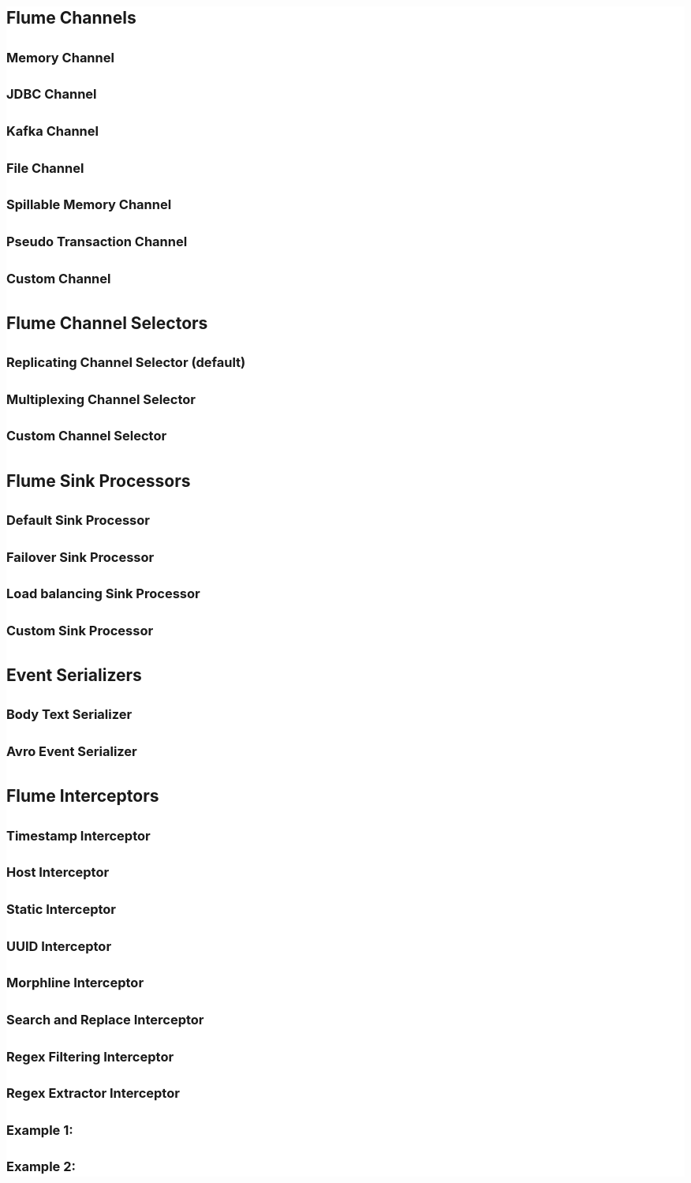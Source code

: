 ## Flume Channels

### Memory Channel
### JDBC Channel
### Kafka Channel
### File Channel
### Spillable Memory Channel
### Pseudo Transaction Channel
### Custom Channel

## Flume Channel Selectors

### Replicating Channel Selector (default)
### Multiplexing Channel Selector
### Custom Channel Selector

## Flume Sink Processors

### Default Sink Processor
### Failover Sink Processor
### Load balancing Sink Processor
### Custom Sink Processor

## Event Serializers

### Body Text Serializer
### Avro Event Serializer

## Flume Interceptors

### Timestamp Interceptor
### Host Interceptor
### Static Interceptor
### UUID Interceptor
### Morphline Interceptor
### Search and Replace Interceptor
### Regex Filtering Interceptor
### Regex Extractor Interceptor
### Example 1:
### Example 2:
